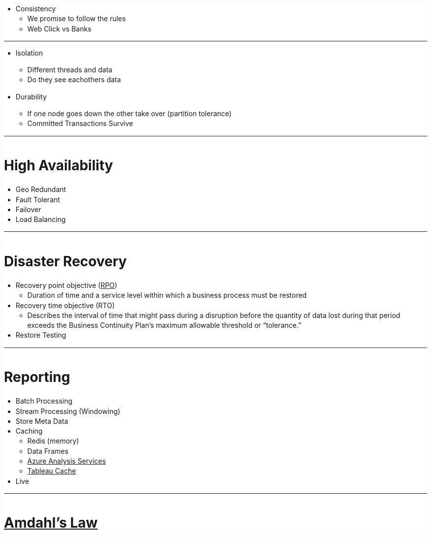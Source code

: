 * Consistency
  * We promise to follow the rules
  * Web Click vs Banks

---
* Isolation
    * Different threads and data
    * Do they see eachothers data

*  Durability
   - If one node goes down the other take over (partition tolerance)
   - Committed Transactions Survive

---

# High Availability

* Geo Redundant
* Fault Tolerant
* Failover
* Load Balancing

---

# Disaster Recovery 
* Recovery point objective ([RPO](https://www.druva.com/blog/understanding-rpo-and-rto/))
    * Duration of time and a service level within which a business process must be restored 
* Recovery time objective (RTO)
  * Describes the interval of time that might pass during a disruption before the quantity of data lost during that period exceeds the Business Continuity Plan’s maximum allowable threshold or “tolerance.”
* Restore Testing

---


# Reporting
* Batch Processing
* Stream Processing (Windowing)
* Store Meta Data 
* Caching
  * Redis (memory)
  * Data Frames
  * [Azure Analysis Services](https://azure.microsoft.com/en-us/services/analysis-services/)
  * [Tableau Cache](https://kb.tableau.com/articles/issue/Set-Different-Caching-Settings-for-Different-Workbooks)
* Live
---
# [Amdahl’s Law](https://en.wikipedia.org/wiki/Amdahl%27s_law)
